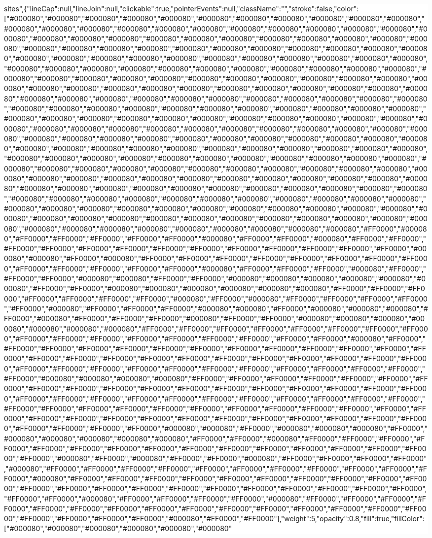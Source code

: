 sites",{"lineCap":null,"lineJoin":null,"clickable":true,"pointerEvents":null,"className":"","stroke":false,"color":["#000080","#000080","#000080","#000080","#000080","#000080","#000080","#000080","#000080","#000080","#000080","#000080","#000080","#000080","#000080","#000080","#000080","#000080","#000080","#000080","#000080","#000080","#000080","#000080","#000080","#000080","#000080","#000080","#000080","#000080","#000080","#000080","#000080","#000080","#000080","#000080","#000080","#000080","#000080","#000080","#000080","#000080","#000080","#000080","#000080","#000080","#000080","#000080","#000080","#000080","#000080","#000080","#000080","#000080","#000080","#000080","#000080","#000080","#000080","#000080","#000080","#000080","#000080","#000080","#000080","#000080","#000080","#000080","#000080","#000080","#000080","#000080","#000080","#000080","#000080","#000080","#000080","#000080","#000080","#000080","#000080","#000080","#000080","#000080","#000080","#000080","#000080","#000080","#000080","#000080","#000080","#000080","#000080","#000080","#000080","#000080","#000080","#000080","#000080","#000080","#000080","#000080","#000080","#000080","#000080","#000080","#000080","#000080","#000080","#000080","#000080","#000080","#000080","#000080","#000080","#000080","#000080","#000080","#000080","#000080","#000080","#000080","#000080","#000080","#000080","#000080","#000080","#000080","#000080","#000080","#000080","#000080","#000080","#000080","#000080","#000080","#000080","#000080","#000080","#000080","#000080","#000080","#000080","#000080","#000080","#000080","#000080","#000080","#000080","#000080","#000080","#000080","#000080","#000080","#000080","#000080","#000080","#000080","#000080","#000080","#000080","#000080","#000080","#000080","#000080","#000080","#000080","#000080","#000080","#000080","#000080","#000080","#000080","#000080","#000080","#000080","#000080","#000080","#000080","#000080","#000080","#000080","#000080","#000080","#000080","#000080","#000080","#000080","#000080","#000080","#000080","#000080","#000080","#000080","#000080","#000080","#000080","#000080","#000080","#000080","#000080","#000080","#000080","#000080","#000080","#000080","#000080","#000080","#000080","#000080","#000080","#000080","#000080","#000080","#000080","#000080","#000080","#000080","#000080","#000080","#000080","#000080","#000080","#000080","#000080","#000080","#000080","#000080","#000080","#000080","#000080","#000080","#000080","#000080","#000080","#000080","#000080","#000080","#000080","#000080","#000080","#000080","#000080","#000080","#000080","#FF0000","#000080","#FF0000","#FF0000","#FF0000","#FF0000","#FF0000","#000080","#FF0000","#FF0000","#000080","#FF0000","#FF0000","#FF0000","#FF0000","#FF0000","#FF0000","#FF0000","#FF0000","#FF0000","#FF0000","#FF0000","#FF0000","#FF0000","#000080","#000080","#FF0000","#000080","#FF0000","#FF0000","#FF0000","#FF0000","#FF0000","#FF0000","#FF0000","#FF0000","#FF0000","#FF0000","#FF0000","#FF0000","#FF0000","#000080","#FF0000","#FF0000","#FF0000","#000080","#FF0000","#FF0000","#FF0000","#000080","#000080","#FF0000","#FF0000","#000080","#000080","#000080","#000080","#000080","#000080","#FF0000","#FF0000","#000080","#000080","#000080","#000080","#000080","#000080","#FF0000","#FF0000","#FF0000","#FF0000","#FF0000","#FF0000","#FF0000","#000080","#FF0000","#000080","#FF0000","#FF0000","#FF0000","#FF0000","#FF0000","#000080","#FF0000","#FF0000","#FF0000","#000080","#000080","#FF0000","#000080","#000080","#000080","#FF0000","#000080","#FF0000","#FF0000","#FF0000","#000080","#FF0000","#FF0000","#000080","#000080","#000080","#000080","#000080","#000080","#000080","#FF0000","#FF0000","#FF0000","#FF0000","#FF0000","#FF0000","#FF0000","#FF0000","#FF0000","#FF0000","#FF0000","#FF0000","#FF0000","#FF0000","#FF0000","#FF0000","#FF0000","#000080","#FF0000","#FF0000","#FF0000","#FF0000","#FF0000","#FF0000","#FF0000","#FF0000","#FF0000","#FF0000","#FF0000","#FF0000","#FF0000","#FF0000","#FF0000","#FF0000","#FF0000","#FF0000","#FF0000","#FF0000","#FF0000","#FF0000","#FF0000","#FF0000","#FF0000","#FF0000","#FF0000","#FF0000","#FF0000","#FF0000","#FF0000","#FF0000","#FF0000","#FF0000","#FF0000","#FF0000","#000080","#000080","#000080","#000080","#FF0000","#FF0000","#FF0000","#FF0000","#FF0000","#FF0000","#FF0000","#FF0000","#FF0000","#FF0000","#FF0000","#FF0000","#FF0000","#FF0000","#FF0000","#FF0000","#FF0000","#FF0000","#FF0000","#FF0000","#FF0000","#FF0000","#FF0000","#FF0000","#FF0000","#FF0000","#FF0000","#FF0000","#FF0000","#FF0000","#FF0000","#FF0000","#FF0000","#FF0000","#FF0000","#FF0000","#FF0000","#FF0000","#FF0000","#FF0000","#FF0000","#FF0000","#FF0000","#FF0000","#FF0000","#FF0000","#FF0000","#FF0000","#FF0000","#FF0000","#FF0000","#FF0000","#FF0000","#FF0000","#FF0000","#FF0000","#000080","#000080","#FF0000","#000080","#000080","#000080","#FF0000","#000080","#000080","#000080","#000080","#000080","#FF0000","#FF0000","#000080","#FF0000","#FF0000","#FF0000","#FF0000","#FF0000","#FF0000","#FF0000","#FF0000","#FF0000","#FF0000","#FF0000","#FF0000","#FF0000","#FF0000","#FF0000","#FF0000","#000080","#FF0000","#000080","#FF0000","#FF0000","#000080","#FF0000","#FF0000","#FF0000","#FF0000","#000080","#FF0000","#FF0000","#FF0000","#FF0000","#FF0000","#FF0000","#FF0000","#FF0000","#FF0000","#FF0000","#FF0000","#000080","#FF0000","#FF0000","#FF0000","#FF0000","#FF0000","#FF0000","#FF0000","#FF0000","#FF0000","#FF0000","#FF0000","#FF0000","#FF0000","#FF0000","#FF0000","#FF0000","#FF0000","#FF0000","#FF0000","#FF0000","#FF0000","#FF0000","#FF0000","#000080","#FF0000","#FF0000","#FF0000","#FF0000","#000080","#FF0000","#FF0000","#FF0000","#FF0000","#FF0000","#FF0000","#FF0000","#FF0000","#FF0000","#FF0000","#FF0000","#FF0000","#FF0000","#FF0000","#FF0000","#FF0000","#FF0000","#FF0000","#FF0000","#000080","#FF0000","#FF0000"],"weight":5,"opacity":0.8,"fill":true,"fillColor":["#000080","#000080","#000080","#000080","#000080","#000080"